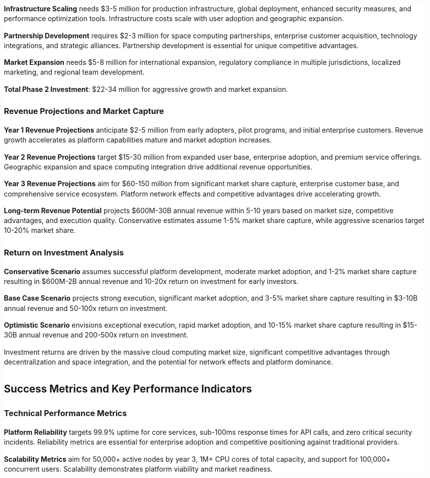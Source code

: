 **Infrastructure Scaling** needs $3-5 million for production infrastructure, global deployment, enhanced security measures, and performance optimization tools. Infrastructure costs scale with user adoption and geographic expansion.

**Partnership Development** requires $2-3 million for space computing partnerships, enterprise customer acquisition, technology integrations, and strategic alliances. Partnership development is essential for unique competitive advantages.

**Market Expansion** needs $5-8 million for international expansion, regulatory compliance in multiple jurisdictions, localized marketing, and regional team development.

**Total Phase 2 Investment**: $22-34 million for aggressive growth and market expansion.

### Revenue Projections and Market Capture

**Year 1 Revenue Projections** anticipate $2-5 million from early adopters, pilot programs, and initial enterprise customers. Revenue growth accelerates as platform capabilities mature and market adoption increases.

**Year 2 Revenue Projections** target $15-30 million from expanded user base, enterprise adoption, and premium service offerings. Geographic expansion and space computing integration drive additional revenue opportunities.

**Year 3 Revenue Projections** aim for $60-150 million from significant market share capture, enterprise customer base, and comprehensive service ecosystem. Platform network effects and competitive advantages drive accelerating growth.

**Long-term Revenue Potential** projects $600M-30B annual revenue within 5-10 years based on market size, competitive advantages, and execution quality. Conservative estimates assume 1-5% market share capture, while aggressive scenarios target 10-20% market share.

### Return on Investment Analysis

**Conservative Scenario** assumes successful platform development, moderate market adoption, and 1-2% market share capture resulting in $600M-2B annual revenue and 10-20x return on investment for early investors.

**Base Case Scenario** projects strong execution, significant market adoption, and 3-5% market share capture resulting in $3-10B annual revenue and 50-100x return on investment.

**Optimistic Scenario** envisions exceptional execution, rapid market adoption, and 10-15% market share capture resulting in $15-30B annual revenue and 200-500x return on investment.

Investment returns are driven by the massive cloud computing market size, significant competitive advantages through decentralization and space integration, and the potential for network effects and platform dominance.

## Success Metrics and Key Performance Indicators

### Technical Performance Metrics

**Platform Reliability** targets 99.9% uptime for core services, sub-100ms response times for API calls, and zero critical security incidents. Reliability metrics are essential for enterprise adoption and competitive positioning against traditional providers.

**Scalability Metrics** aim for 50,000+ active nodes by year 3, 1M+ CPU cores of total capacity, and support for 100,000+ concurrent users. Scalability demonstrates platform viability and market readiness.
